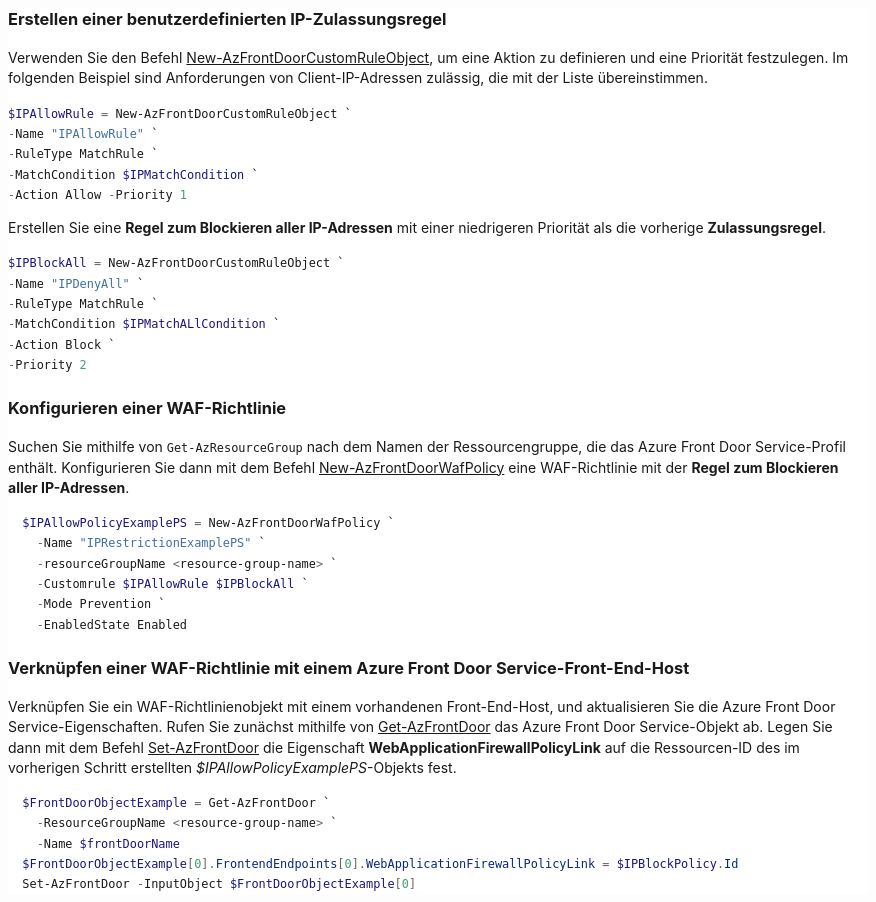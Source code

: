 ### <a name="create-a-custom-ip-allow-rule"></a>Erstellen einer benutzerdefinierten IP-Zulassungsregel

Verwenden Sie den Befehl [New-AzFrontDoorCustomRuleObject](/powershell/module/Az.FrontDoor/New-azfrontdoorwafcustomruleobject), um eine Aktion zu definieren und eine Priorität festzulegen. Im folgenden Beispiel sind Anforderungen von Client-IP-Adressen zulässig, die mit der Liste übereinstimmen.

```powershell
$IPAllowRule = New-AzFrontDoorCustomRuleObject `
-Name "IPAllowRule" `
-RuleType MatchRule `
-MatchCondition $IPMatchCondition `
-Action Allow -Priority 1
```
Erstellen Sie eine **Regel zum Blockieren aller IP-Adressen** mit einer niedrigeren Priorität als die vorherige **Zulassungsregel**.
```powershell
$IPBlockAll = New-AzFrontDoorCustomRuleObject `
-Name "IPDenyAll" `
-RuleType MatchRule `
-MatchCondition $IPMatchALlCondition `
-Action Block `
-Priority 2
```

### <a name="configure-a-waf-policy"></a>Konfigurieren einer WAF-Richtlinie
Suchen Sie mithilfe von `Get-AzResourceGroup` nach dem Namen der Ressourcengruppe, die das Azure Front Door Service-Profil enthält. Konfigurieren Sie dann mit dem Befehl [New-AzFrontDoorWafPolicy](/powershell/module/az.frontdoor/new-azfrontdoorwafpolicy) eine WAF-Richtlinie mit der **Regel zum Blockieren aller IP-Adressen**.

```powershell
  $IPAllowPolicyExamplePS = New-AzFrontDoorWafPolicy `
    -Name "IPRestrictionExamplePS" `
    -resourceGroupName <resource-group-name> `
    -Customrule $IPAllowRule $IPBlockAll `
    -Mode Prevention `
    -EnabledState Enabled
   ```

### <a name="link-a-waf-policy-to-an-azure-front-door-service-front-end-host"></a>Verknüpfen einer WAF-Richtlinie mit einem Azure Front Door Service-Front-End-Host

Verknüpfen Sie ein WAF-Richtlinienobjekt mit einem vorhandenen Front-End-Host, und aktualisieren Sie die Azure Front Door Service-Eigenschaften. Rufen Sie zunächst mithilfe von [Get-AzFrontDoor](/powershell/module/Az.FrontDoor/Get-AzFrontDoor) das Azure Front Door Service-Objekt ab. Legen Sie dann mit dem Befehl [Set-AzFrontDoor](/powershell/module/Az.FrontDoor/Set-AzFrontDoor) die Eigenschaft **WebApplicationFirewallPolicyLink** auf die Ressourcen-ID des im vorherigen Schritt erstellten *$IPAllowPolicyExamplePS*-Objekts fest.

```powershell
  $FrontDoorObjectExample = Get-AzFrontDoor `
    -ResourceGroupName <resource-group-name> `
    -Name $frontDoorName
  $FrontDoorObjectExample[0].FrontendEndpoints[0].WebApplicationFirewallPolicyLink = $IPBlockPolicy.Id
  Set-AzFrontDoor -InputObject $FrontDoorObjectExample[0]
```
